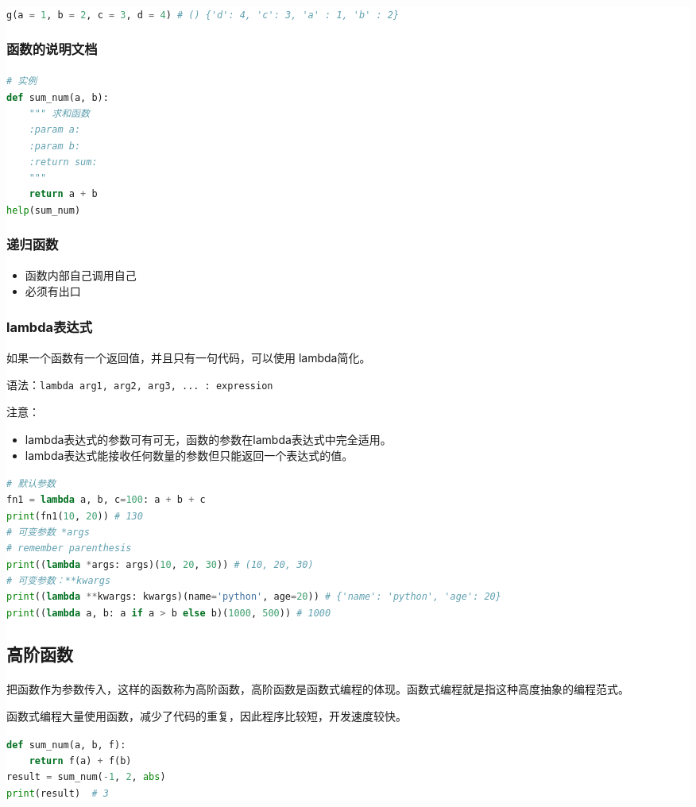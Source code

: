 ```python
g(a = 1, b = 2, c = 3, d = 4) # () {'d': 4, 'c': 3, 'a' : 1, 'b' : 2}
```

### 函数的说明文档

```python
# 实例
def sum_num(a, b):
    """ 求和函数 
    :param a:
    :param b:
    :return sum:
    """
    return a + b
help(sum_num)
```

### 递归函数

- 函数内部自己调用自己
- 必须有出口

### lambda表达式

如果一个函数有一个返回值，并且只有一句代码，可以使用 lambda简化。

语法：```lambda arg1, arg2, arg3, ... : expression```

注意：

- lambda表达式的参数可有可无，函数的参数在lambda表达式中完全适用。
- lambda表达式能接收任何数量的参数但只能返回一个表达式的值。

```python
# 默认参数
fn1 = lambda a, b, c=100: a + b + c
print(fn1(10, 20)) # 130
# 可变参数 *args
# remember parenthesis
print((lambda *args: args)(10, 20, 30)) # (10, 20, 30)
# 可变参数：**kwargs
print((lambda **kwargs: kwargs)(name='python', age=20)) # {'name': 'python', 'age': 20}
print((lambda a, b: a if a > b else b)(1000, 500)) # 1000
```

## 高阶函数

把函数作为参数传入，这样的函数称为高阶函数，高阶函数是函数式编程的体现。函数式编程就是指这种高度抽象的编程范式。

函数式编程大量使用函数，减少了代码的重复，因此程序比较短，开发速度较快。

```python
def sum_num(a, b, f):
    return f(a) + f(b)
result = sum_num(-1, 2, abs)
print(result)  # 3
```
